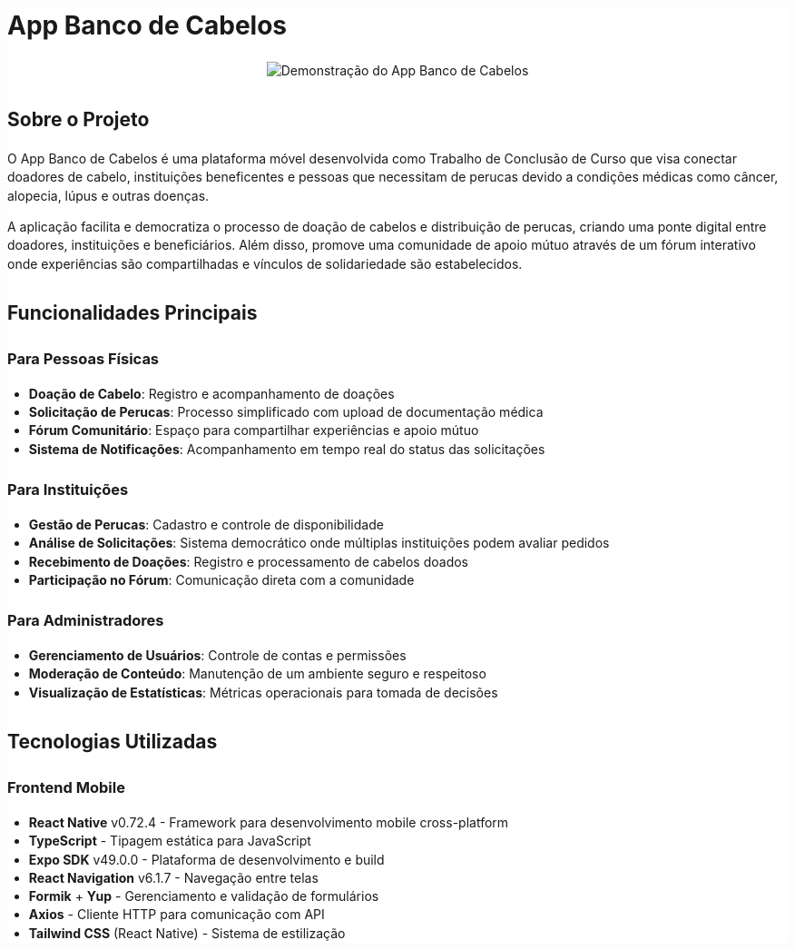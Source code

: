 # App Banco de Cabelos

<div align="center">
  <img src="app.gif" width="300" alt="Demonstração do App Banco de Cabelos">
</div>

## Sobre o Projeto

O App Banco de Cabelos é uma plataforma móvel desenvolvida como Trabalho de Conclusão de Curso que visa conectar doadores de cabelo, instituições beneficentes e pessoas que necessitam de perucas devido a condições médicas como câncer, alopecia, lúpus e outras doenças.

A aplicação facilita e democratiza o processo de doação de cabelos e distribuição de perucas, criando uma ponte digital entre doadores, instituições e beneficiários. Além disso, promove uma comunidade de apoio mútuo através de um fórum interativo onde experiências são compartilhadas e vínculos de solidariedade são estabelecidos.

## Funcionalidades Principais

### Para Pessoas Físicas
- **Doação de Cabelo**: Registro e acompanhamento de doações
- **Solicitação de Perucas**: Processo simplificado com upload de documentação médica
- **Fórum Comunitário**: Espaço para compartilhar experiências e apoio mútuo
- **Sistema de Notificações**: Acompanhamento em tempo real do status das solicitações

### Para Instituições
- **Gestão de Perucas**: Cadastro e controle de disponibilidade
- **Análise de Solicitações**: Sistema democrático onde múltiplas instituições podem avaliar pedidos
- **Recebimento de Doações**: Registro e processamento de cabelos doados
- **Participação no Fórum**: Comunicação direta com a comunidade

### Para Administradores
- **Gerenciamento de Usuários**: Controle de contas e permissões
- **Moderação de Conteúdo**: Manutenção de um ambiente seguro e respeitoso
- **Visualização de Estatísticas**: Métricas operacionais para tomada de decisões

## Tecnologias Utilizadas

### Frontend Mobile
- **React Native** v0.72.4 - Framework para desenvolvimento mobile cross-platform
- **TypeScript** - Tipagem estática para JavaScript
- **Expo SDK** v49.0.0 - Plataforma de desenvolvimento e build
- **React Navigation** v6.1.7 - Navegação entre telas
- **Formik** + **Yup** - Gerenciamento e validação de formulários
- **Axios** - Cliente HTTP para comunicação com API
- **Tailwind CSS** (React Native) - Sistema de estilização
